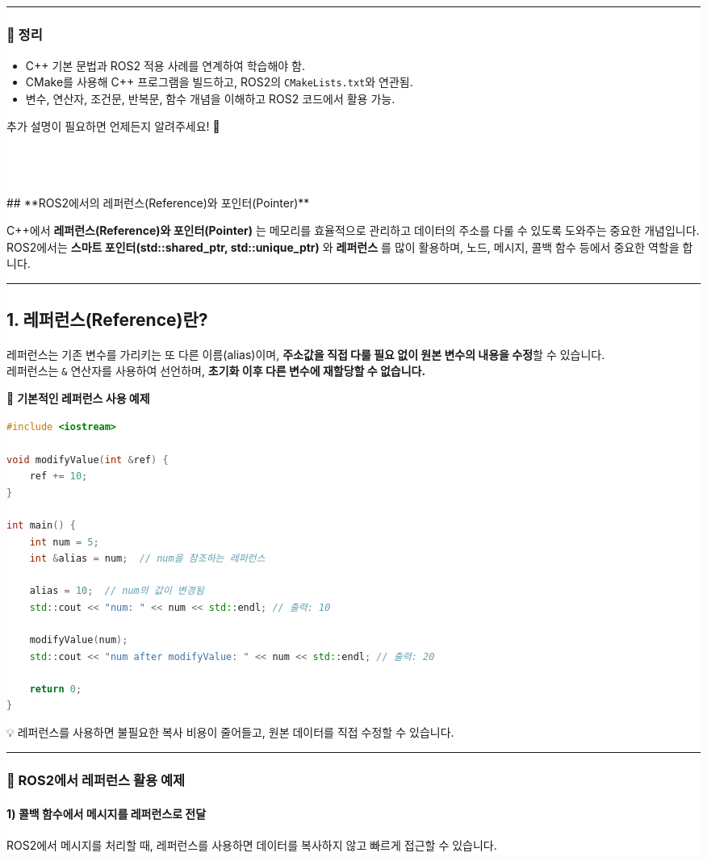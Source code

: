 
---

### **📌 정리**
- C++ 기본 문법과 ROS2 적용 사례를 연계하여 학습해야 함.
- CMake를 사용해 C++ 프로그램을 빌드하고, ROS2의 `CMakeLists.txt`와 연관됨.
- 변수, 연산자, 조건문, 반복문, 함수 개념을 이해하고 ROS2 코드에서 활용 가능.

추가 설명이 필요하면 언제든지 알려주세요! 🚀

<br>
<br>
<br>
## **ROS2에서의 레퍼런스(Reference)와 포인터(Pointer)**

C++에서 **레퍼런스(Reference)와 포인터(Pointer)** 는 메모리를 효율적으로 관리하고 데이터의 주소를 다룰 수 있도록 도와주는 중요한 개념입니다.  
ROS2에서는 **스마트 포인터(std::shared_ptr, std::unique_ptr)** 와 **레퍼런스** 를 많이 활용하며, 노드, 메시지, 콜백 함수 등에서 중요한 역할을 합니다.

---

## **1. 레퍼런스(Reference)란?**
레퍼런스는 기존 변수를 가리키는 또 다른 이름(alias)이며, **주소값을 직접 다룰 필요 없이 원본 변수의 내용을 수정**할 수 있습니다.  
레퍼런스는 `&` 연산자를 사용하여 선언하며, **초기화 이후 다른 변수에 재할당할 수 없습니다.**

🔹 **기본적인 레퍼런스 사용 예제**
```cpp
#include <iostream>

void modifyValue(int &ref) {
    ref += 10;
}

int main() {
    int num = 5;
    int &alias = num;  // num을 참조하는 레퍼런스

    alias = 10;  // num의 값이 변경됨
    std::cout << "num: " << num << std::endl; // 출력: 10

    modifyValue(num);
    std::cout << "num after modifyValue: " << num << std::endl; // 출력: 20

    return 0;
}
```
💡 레퍼런스를 사용하면 불필요한 복사 비용이 줄어들고, 원본 데이터를 직접 수정할 수 있습니다.

---

### **📌 ROS2에서 레퍼런스 활용 예제**
#### **1) 콜백 함수에서 메시지를 레퍼런스로 전달**
ROS2에서 메시지를 처리할 때, 레퍼런스를 사용하면 데이터를 복사하지 않고 빠르게 접근할 수 있습니다.
